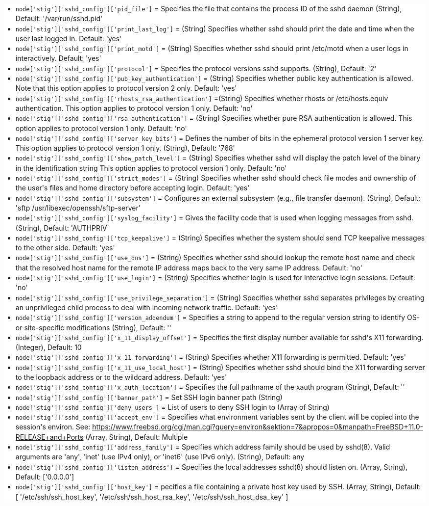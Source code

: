 - `node['stig']['sshd_config']['pid_file']` = Specifies the file	that contains the process ID of	the sshd daemon (String), Default: '/var/run/sshd.pid'
- `node['stig']['sshd_config']['print_last_log']` = (String) Specifies whether sshd should print the date and time when	the user last logged in. Default: 'yes'
- `node['stig']['sshd_config']['print_motd']` = (String) Specifies whether sshd should print /etc/motd when	a user logs in interactively. Default: 'yes'
- `node['stig']['sshd_config']['protocol']` = Specifies the protocol versions sshd supports. (String), Default: '2'
- `node['stig']['sshd_config']['pub_key_authentication']` = (String) Specifies whether public key authentication is allowed. Note that this option	applies	to protocol version 2 only. Default: 'yes'
- `node['stig']['sshd_config']['rhosts_rsa_authentication']` =(String) Specifies whether rhosts or /etc/hosts.equiv authentication. This option applies to	protocol version 1 only. Default: 'no'
- `node['stig']['sshd_config']['rsa_authentication']` = (String) Specifies whether pure RSA authentication is allowed. This option applies to	protocol version 1 only. Default: 'no'
- `node['stig']['sshd_config']['server_key_bits']` = Defines the number	of bits	in the ephemeral protocol version 1 server key. This option applies to	protocol version 1 only. (String), Default: '768'
- `node['stig']['sshd_config']['show_patch_level']` = (String) Specifies whether sshd will display the patch level of the binary in the identification string This option applies to	protocol version 1 only. Default: 'no'
- `node['stig']['sshd_config']['strict_modes']` = (String) Specifies whether sshd should check file modes and	ownership of the user's files and home directory before	accepting login. Default: 'yes'
- `node['stig']['sshd_config']['subsystem']` = Configures	an external subsystem (e.g., file transfer daemon). (String), Default: 'sftp	/usr/libexec/openssh/sftp-server'
- `node['stig']['sshd_config']['syslog_facility']` = Gives the facility	code that is used when logging messages	from sshd. (String), Default: 'AUTHPRIV'
- `node['stig']['sshd_config']['tcp_keepalive']` = (String) Specifies whether the system should send TCP keepalive messages to	the other side. Default: 'yes'
- `node['stig']['sshd_config']['use_dns']` = (String) Specifies whether sshd should lookup the remote host name and check that	the resolved host name for the remote IP address maps back to the very same IP address. Default: 'no'
- `node['stig']['sshd_config']['use_login']` = (String) Specifies whether login is used	for interactive	login sessions. Default: 'no'
- `node['stig']['sshd_config']['use_privilege_separation']` = (String) Specifies whether sshd separates privileges by creating an unprivileged child	process	to deal	with incoming network traffic. Default: 'yes'
- `node['stig']['sshd_config']['version_addendum']` = Specifies a string	to append to the regular version string	to identify OS- or site-specific modifications (String), Default: ''
- `node['stig']['sshd_config']['x_11_display_offset']` = Specifies the first display number	available for sshd's X11 forwarding. (Integer), Default: 10
- `node['stig']['sshd_config']['x_11_forwarding']` = (String) Specifies whether X11 forwarding is permitted. Default: 'yes'
- `node['stig']['sshd_config']['x_11_use_local_host']` = (String) Specifies whether sshd should bind	the X11	forwarding server to the loopback address or to	the wildcard address. Default: 'yes'
- `node['stig']['sshd_config']['x_auth_location']` = Specifies the full	pathname of the	xauth program (String), Default: ''
- `node['stig']['sshd_config']['banner_path']` = Set SSH login banner path (String)
- `node['stig']['sshd_config']['deny_users']` = List of users to deny SSH login to (Array of String)
- `node['stig']['sshd_config']['accept_env']` = Specifies what environment variables sent by the client will be copied into the session's environ. See: https://www.freebsd.org/cgi/man.cgi?query=environ&sektion=7&apropos=0&manpath=FreeBSD+11.0-RELEASE+and+Ports (Array, String), Default: Multiple
- `node['stig']['sshd_config']['address_family']` = Specifies which address family should be used by sshd(8). Valid arguments are 'any', 'inet' (use IPv4 only), or 'inet6' (use IPv6 only). (String), Default: any
- `node['stig']['sshd_config']['listen_address']` = Specifies the local addresses sshd(8) should listen on. (Array, String), Default: ['0.0.0.0']
- `node['stig']['sshd_config']['host_key']` = pecifies a file containing a private host	key used by SSH. (Array, String), Default: [
'/etc/ssh/ssh_host_key',
'/etc/ssh/ssh_host_rsa_key',
'/etc/ssh/ssh_host_dsa_key'
]
